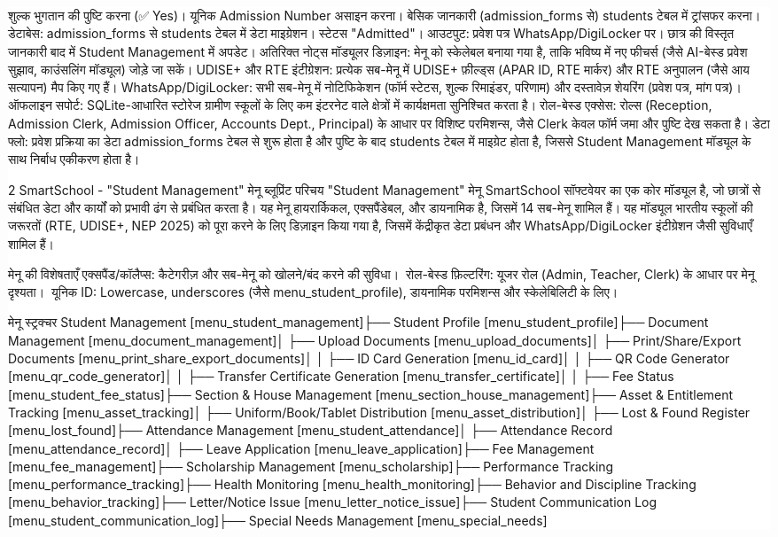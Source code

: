 शुल्क भुगतान की पुष्टि करना (✅ Yes)।
यूनिक Admission Number असाइन करना।
बेसिक जानकारी (admission_forms से) students टेबल में ट्रांसफर करना।
डेटाबेस: admission_forms से students टेबल में डेटा माइग्रेशन। स्टेटस "Admitted"।
आउटपुट: प्रवेश पत्र WhatsApp/DigiLocker पर। छात्र की विस्तृत जानकारी बाद में Student Management में अपडेट।
अतिरिक्त नोट्स
मॉड्यूलर डिज़ाइन: मेनू को स्केलेबल बनाया गया है, ताकि भविष्य में नए फीचर्स (जैसे AI-बेस्ड प्रवेश सुझाव, काउंसलिंग मॉड्यूल) जोड़े जा सकें।
UDISE+ और RTE इंटीग्रेशन: प्रत्येक सब-मेनू में UDISE+ फ़ील्ड्स (APAR ID, RTE मार्कर) और RTE अनुपालन (जैसे आय सत्यापन) मैप किए गए हैं।
WhatsApp/DigiLocker: सभी सब-मेनू में नोटिफिकेशन (फॉर्म स्टेटस, शुल्क रिमाइंडर, परिणाम) और दस्तावेज़ शेयरिंग (प्रवेश पत्र, मांग पत्र)।
ऑफलाइन सपोर्ट: SQLite-आधारित स्टोरेज ग्रामीण स्कूलों के लिए कम इंटरनेट वाले क्षेत्रों में कार्यक्षमता सुनिश्चित करता है।
रोल-बेस्ड एक्सेस: रोल्स (Reception, Admission Clerk, Admission Officer, Accounts Dept., Principal) के आधार पर विशिष्ट परमिशन्स, जैसे Clerk केवल फॉर्म जमा और पुष्टि देख सकता है।
डेटा फ्लो: प्रवेश प्रक्रिया का डेटा admission_forms टेबल से शुरू होता है और पुष्टि के बाद students टेबल में माइग्रेट होता है, जिससे Student Management मॉड्यूल के साथ निर्बाध एकीकरण होता है।


2
SmartSchool - "Student Management" मेनू ब्लूप्रिंट
परिचय
"Student Management" मेनू SmartSchool सॉफ्टवेयर का एक कोर मॉड्यूल है, जो छात्रों से संबंधित डेटा और कार्यों को प्रभावी ढंग से प्रबंधित करता है। यह मेनू हायरार्किकल, एक्सपैंडेबल, और डायनामिक है, जिसमें 14 सब-मेनू शामिल हैं। यह मॉड्यूल भारतीय स्कूलों की जरूरतों (RTE, UDISE+, NEP 2025) को पूरा करने के लिए डिज़ाइन किया गया है, जिसमें केंद्रीकृत डेटा प्रबंधन और WhatsApp/DigiLocker इंटीग्रेशन जैसी सुविधाएँ शामिल हैं। 



मेनू की विशेषताएँ
एक्सपैंड/कॉलैप्स: कैटेगरीज़ और सब-मेनू को खोलने/बंद करने की सुविधा। 
रोल-बेस्ड फ़िल्टरिंग: यूजर रोल (Admin, Teacher, Clerk) के आधार पर मेनू दृश्यता। 
यूनिक ID: Lowercase, underscores (जैसे menu_student_profile), डायनामिक परमिशन्स और स्केलेबिलिटी के लिए।



मेनू स्ट्रक्चर
Student Management [menu_student_management]├── Student Profile [menu_student_profile]├── Document Management [menu_document_management]│ ├── Upload Documents [menu_upload_documents]│ ├── Print/Share/Export Documents [menu_print_share_export_documents]│ │ ├── ID Card Generation [menu_id_card]│ │ ├── QR Code Generator [menu_qr_code_generator]│ │ ├── Transfer Certificate Generation [menu_transfer_certificate]│ │ ├── Fee Status [menu_student_fee_status]├── Section & House Management [menu_section_house_management]├── Asset & Entitlement Tracking [menu_asset_tracking]│ ├── Uniform/Book/Tablet Distribution [menu_asset_distribution]│ ├── Lost & Found Register [menu_lost_found]├── Attendance Management [menu_student_attendance]│ ├── Attendance Record [menu_attendance_record]│ ├── Leave Application [menu_leave_application]├── Fee Management [menu_fee_management]├── Scholarship Management [menu_scholarship]├── Performance Tracking [menu_performance_tracking]├── Health Monitoring [menu_health_monitoring]├── Behavior and Discipline Tracking [menu_behavior_tracking]├── Letter/Notice Issue [menu_letter_notice_issue]├── Student Communication Log [menu_student_communication_log]├── Special Needs Management [menu_special_needs] 
